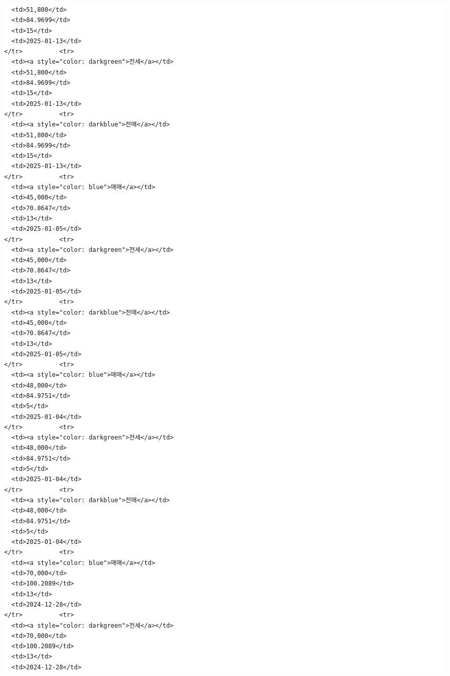       <td>51,800</td>
      <td>84.9699</td>
      <td>15</td>
      <td>2025-01-13</td>
    </tr>          <tr>
      <td><a style="color: darkgreen">전세</a></td>
      <td>51,800</td>
      <td>84.9699</td>
      <td>15</td>
      <td>2025-01-13</td>
    </tr>          <tr>
      <td><a style="color: darkblue">전매</a></td>
      <td>51,800</td>
      <td>84.9699</td>
      <td>15</td>
      <td>2025-01-13</td>
    </tr>          <tr>
      <td><a style="color: blue">매매</a></td>
      <td>45,000</td>
      <td>70.8647</td>
      <td>13</td>
      <td>2025-01-05</td>
    </tr>          <tr>
      <td><a style="color: darkgreen">전세</a></td>
      <td>45,000</td>
      <td>70.8647</td>
      <td>13</td>
      <td>2025-01-05</td>
    </tr>          <tr>
      <td><a style="color: darkblue">전매</a></td>
      <td>45,000</td>
      <td>70.8647</td>
      <td>13</td>
      <td>2025-01-05</td>
    </tr>          <tr>
      <td><a style="color: blue">매매</a></td>
      <td>48,000</td>
      <td>84.9751</td>
      <td>5</td>
      <td>2025-01-04</td>
    </tr>          <tr>
      <td><a style="color: darkgreen">전세</a></td>
      <td>48,000</td>
      <td>84.9751</td>
      <td>5</td>
      <td>2025-01-04</td>
    </tr>          <tr>
      <td><a style="color: darkblue">전매</a></td>
      <td>48,000</td>
      <td>84.9751</td>
      <td>5</td>
      <td>2025-01-04</td>
    </tr>          <tr>
      <td><a style="color: blue">매매</a></td>
      <td>70,000</td>
      <td>100.2089</td>
      <td>13</td>
      <td>2024-12-28</td>
    </tr>          <tr>
      <td><a style="color: darkgreen">전세</a></td>
      <td>70,000</td>
      <td>100.2089</td>
      <td>13</td>
      <td>2024-12-28</td>